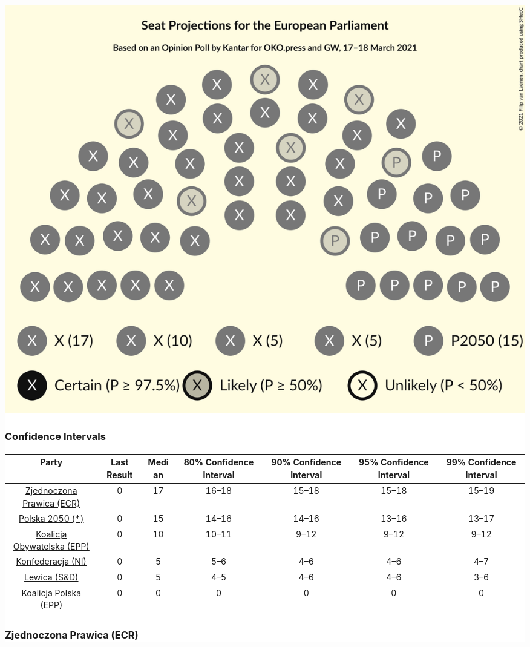 ![Graph with seating plan not yet produced](2021-03-18-Kantar-seating-plan.png "Seating Plan")

### Confidence Intervals

| Party | Last Result | Median | 80% Confidence Interval | 90% Confidence Interval | 95% Confidence Interval | 99% Confidence Interval |
|:-----:|:-----------:|:------:|:-----------------------:|:-----------------------:|:-----------------------:|:-----------------------:|
| <a href="#zjednoczona-prawica-(ecr)">Zjednoczona Prawica (ECR)</a> | 0 | 17 | 16–18 |15–18 |15–18 |15–19 |
| <a href="#polska-2050-(*)">Polska 2050 (*)</a> | 0 | 15 | 14–16 |14–16 |13–16 |13–17 |
| <a href="#koalicja-obywatelska-(epp)">Koalicja Obywatelska (EPP)</a> | 0 | 10 | 10–11 |9–12 |9–12 |9–12 |
| <a href="#konfederacja-(ni)">Konfederacja (NI)</a> | 0 | 5 | 5–6 |4–6 |4–6 |4–7 |
| <a href="#lewica-(s&d)">Lewica (S&D)</a> | 0 | 5 | 4–5 |4–6 |4–6 |3–6 |
| <a href="#koalicja-polska-(epp)">Koalicja Polska (EPP)</a> | 0 | 0 | 0 |0 |0 |0 |

### Zjednoczona Prawica (ECR)

